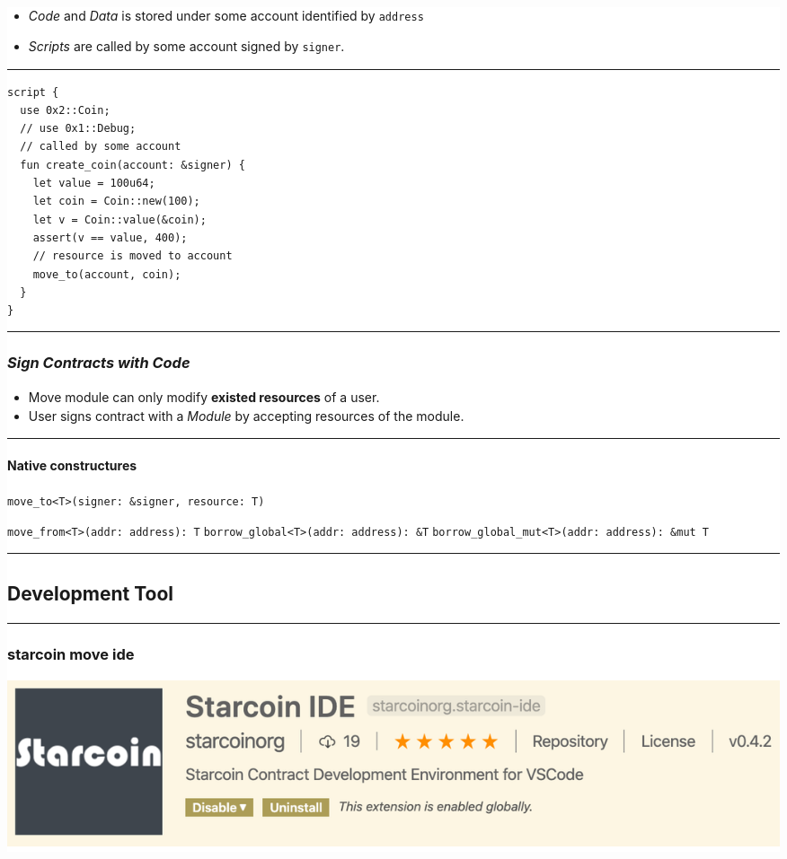 - _Code_ and _Data_ is stored under some account identified by `address`

- _Scripts_  are called by some account signed by `signer`.

---

```
script {
  use 0x2::Coin;
  // use 0x1::Debug;
  // called by some account
  fun create_coin(account: &signer) {
    let value = 100u64;
    let coin = Coin::new(100);
    let v = Coin::value(&coin);
    assert(v == value, 400);
    // resource is moved to account
    move_to(account, coin);
  }
}

```


---

### _Sign Contracts with Code_

- Move module can only modify __existed resources__ of a user.
- User signs contract with a _Module_ by accepting resources of the module.

---

#### Native constructures

`move_to<T>(signer: &signer, resource: T)`

`move_from<T>(addr: address): T`
`borrow_global<T>(addr: address): &T`
`borrow_global_mut<T>(addr: address): &mut T`

---

## Development Tool


---

### starcoin move ide

![w:25cm drop-shadow](./assets/starcoin-ide.png)
